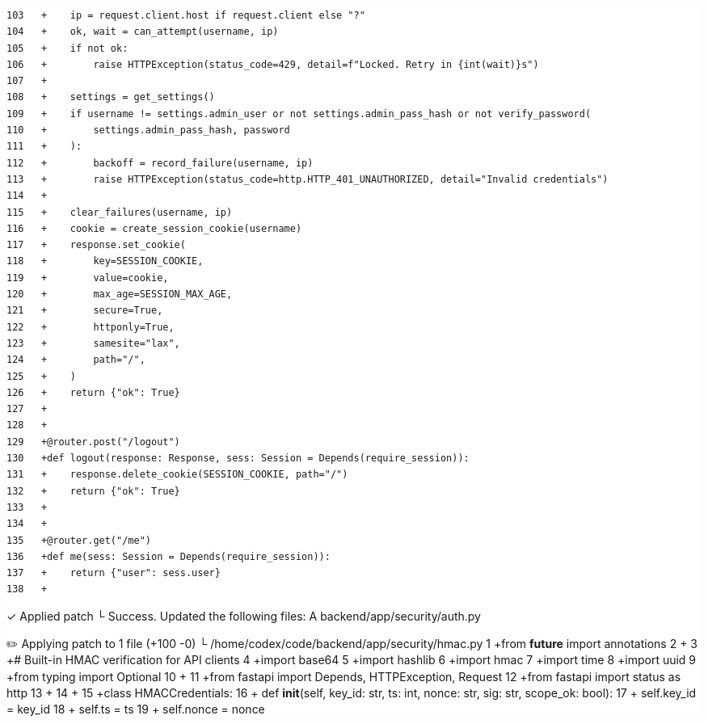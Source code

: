     103   +    ip = request.client.host if request.client else "?"
    104   +    ok, wait = can_attempt(username, ip)
    105   +    if not ok:
    106   +        raise HTTPException(status_code=429, detail=f"Locked. Retry in {int(wait)}s")
    107   +
    108   +    settings = get_settings()
    109   +    if username != settings.admin_user or not settings.admin_pass_hash or not verify_password(
    110   +        settings.admin_pass_hash, password
    111   +    ):
    112   +        backoff = record_failure(username, ip)
    113   +        raise HTTPException(status_code=http.HTTP_401_UNAUTHORIZED, detail="Invalid credentials")
    114   +
    115   +    clear_failures(username, ip)
    116   +    cookie = create_session_cookie(username)
    117   +    response.set_cookie(
    118   +        key=SESSION_COOKIE,
    119   +        value=cookie,
    120   +        max_age=SESSION_MAX_AGE,
    121   +        secure=True,
    122   +        httponly=True,
    123   +        samesite="lax",
    124   +        path="/",
    125   +    )
    126   +    return {"ok": True}
    127   +
    128   +
    129   +@router.post("/logout")
    130   +def logout(response: Response, sess: Session = Depends(require_session)):
    131   +    response.delete_cookie(SESSION_COOKIE, path="/")
    132   +    return {"ok": True}
    133   +
    134   +
    135   +@router.get("/me")
    136   +def me(sess: Session = Depends(require_session)):
    137   +    return {"user": sess.user}
    138   +


✓ Applied patch
  └ Success. Updated the following files:
    A backend/app/security/auth.py

✏️ Applying patch to 1 file (+100 -0)
  └ /home/codex/code/backend/app/security/hmac.py
    1     +from __future__ import annotations
    2     +
    3     +# Built-in HMAC verification for API clients
    4     +import base64
    5     +import hashlib
    6     +import hmac
    7     +import time
    8     +import uuid
    9     +from typing import Optional
    10    +
    11    +from fastapi import Depends, HTTPException, Request
    12    +from fastapi import status as http
    13    +
    14    +
    15    +class HMACCredentials:
    16    +    def __init__(self, key_id: str, ts: int, nonce: str, sig: str, scope_ok: bool):
    17    +        self.key_id = key_id
    18    +        self.ts = ts
    19    +        self.nonce = nonce
